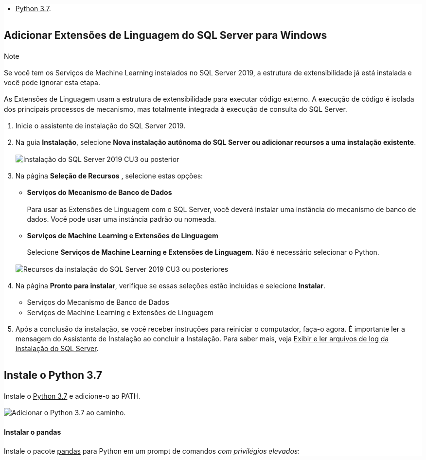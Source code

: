 + [Python 3.7]( https://www.python.org/downloads/release/python-379/).

## <a name="add-sql-server-language-extensions-for-windows"></a>Adicionar Extensões de Linguagem do SQL Server para Windows

> [!NOTE]
> Se você tem os Serviços de Machine Learning instalados no SQL Server 2019, a estrutura de extensibilidade já está instalada e você pode ignorar esta etapa.

As Extensões de Linguagem usam a estrutura de extensibilidade para executar código externo. A execução de código é isolada dos principais processos de mecanismo, mas totalmente integrada à execução de consulta do SQL Server.

1. Inicie o assistente de instalação do SQL Server 2019.
  
1. Na guia **Instalação**, selecione **Nova instalação autônoma do SQL Server ou adicionar recursos a uma instalação existente**.
    
    ![Instalação do SQL Server 2019 CU3 ou posterior](../install/media/2019setup-installation-page-mlsvcs.png) 

1. Na página **Seleção de Recursos** , selecione estas opções:
  
    - **Serviços do Mecanismo de Banco de Dados**
  
        Para usar as Extensões de Linguagem com o SQL Server, você deverá instalar uma instância do mecanismo de banco de dados. Você pode usar uma instância padrão ou nomeada.
  
    - **Serviços de Machine Learning e Extensões de Linguagem**
   
       Selecione **Serviços de Machine Learning e Extensões de Linguagem**. Não é necessário selecionar o Python.

    ![Recursos da instalação do SQL Server 2019 CU3 ou posteriores](../install/media/sql-feature-selection.png) 

1. Na página **Pronto para instalar**, verifique se essas seleções estão incluídas e selecione **Instalar**.
  
    + Serviços do Mecanismo de Banco de Dados
    + Serviços de Machine Learning e Extensões de Linguagem

1. Após a conclusão da instalação, se você receber instruções para reiniciar o computador, faça-o agora. É importante ler a mensagem do Assistente de Instalação ao concluir a Instalação. Para saber mais, veja [Exibir e ler arquivos de log da Instalação do SQL Server](../../database-engine/install-windows/view-and-read-sql-server-setup-log-files.md).


## <a name="install-python-37"></a>Instale o Python 3.7 

Instale o [Python 3.7]( https://www.python.org/downloads/release/python-379/) e adicione-o ao PATH.

![Adicionar o Python 3.7 ao caminho.](../install/media/python-379.png) 


#### <a name="install-pandas"></a>Instalar o pandas

Instale o pacote [pandas](https://pandas.pydata.org/) para Python em um prompt de comandos *com privilégios elevados*:
